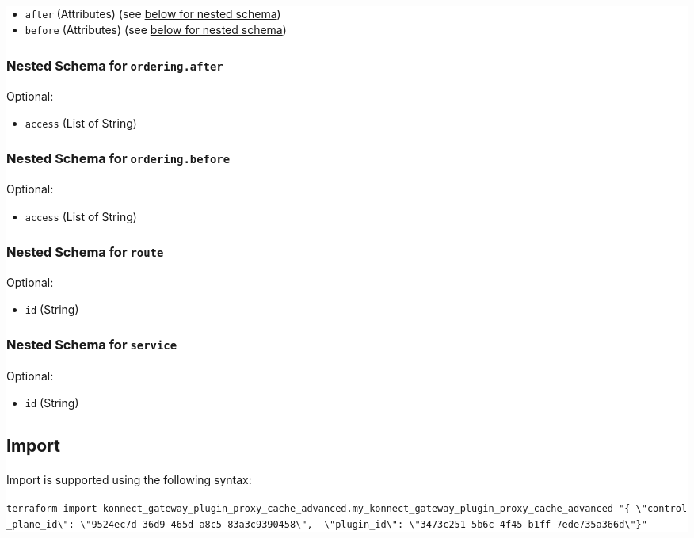 - `after` (Attributes) (see [below for nested schema](#nestedatt--ordering--after))
- `before` (Attributes) (see [below for nested schema](#nestedatt--ordering--before))

<a id="nestedatt--ordering--after"></a>
### Nested Schema for `ordering.after`

Optional:

- `access` (List of String)


<a id="nestedatt--ordering--before"></a>
### Nested Schema for `ordering.before`

Optional:

- `access` (List of String)



<a id="nestedatt--route"></a>
### Nested Schema for `route`

Optional:

- `id` (String)


<a id="nestedatt--service"></a>
### Nested Schema for `service`

Optional:

- `id` (String)

## Import

Import is supported using the following syntax:

```shell
terraform import konnect_gateway_plugin_proxy_cache_advanced.my_konnect_gateway_plugin_proxy_cache_advanced "{ \"control_plane_id\": \"9524ec7d-36d9-465d-a8c5-83a3c9390458\",  \"plugin_id\": \"3473c251-5b6c-4f45-b1ff-7ede735a366d\"}"
```
